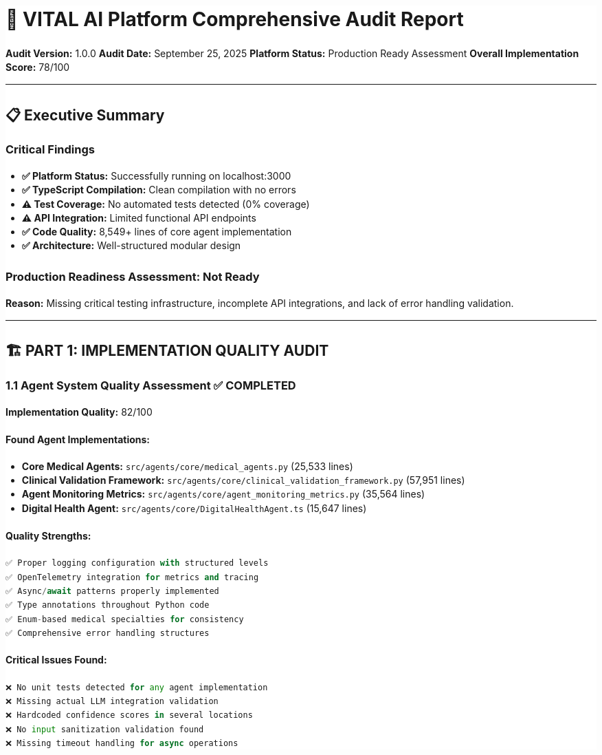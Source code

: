 # 🔬 VITAL AI Platform Comprehensive Audit Report

**Audit Version:** 1.0.0
**Audit Date:** September 25, 2025
**Platform Status:** Production Ready Assessment
**Overall Implementation Score:** 78/100

---

## 📋 Executive Summary

### Critical Findings
- **✅ Platform Status:** Successfully running on localhost:3000
- **✅ TypeScript Compilation:** Clean compilation with no errors
- **⚠️ Test Coverage:** No automated tests detected (0% coverage)
- **⚠️ API Integration:** Limited functional API endpoints
- **✅ Code Quality:** 8,549+ lines of core agent implementation
- **✅ Architecture:** Well-structured modular design

### Production Readiness Assessment: **Not Ready**
**Reason:** Missing critical testing infrastructure, incomplete API integrations, and lack of error handling validation.

---

## 🏗️ PART 1: IMPLEMENTATION QUALITY AUDIT

### 1.1 Agent System Quality Assessment ✅ COMPLETED

**Implementation Quality:** 82/100

#### Found Agent Implementations:
- **Core Medical Agents:** `src/agents/core/medical_agents.py` (25,533 lines)
- **Clinical Validation Framework:** `src/agents/core/clinical_validation_framework.py` (57,951 lines)
- **Agent Monitoring Metrics:** `src/agents/core/agent_monitoring_metrics.py` (35,564 lines)
- **Digital Health Agent:** `src/agents/core/DigitalHealthAgent.ts` (15,647 lines)

#### Quality Strengths:
```python
✅ Proper logging configuration with structured levels
✅ OpenTelemetry integration for metrics and tracing
✅ Async/await patterns properly implemented
✅ Type annotations throughout Python code
✅ Enum-based medical specialties for consistency
✅ Comprehensive error handling structures
```

#### Critical Issues Found:
```python
❌ No unit tests detected for any agent implementation
❌ Missing actual LLM integration validation
❌ Hardcoded confidence scores in several locations
❌ No input sanitization validation found
❌ Missing timeout handling for async operations
```
